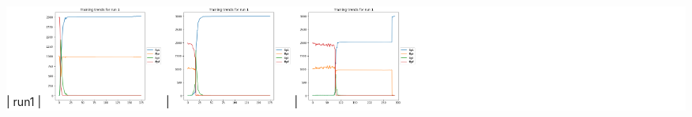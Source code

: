 | run1 | <img src=./blob_plots/with_entropy/simultaneous/run1.png width="150">  | <img src=./blob_plots/with_entropy/where_what/every1/run1.png width="150">  |<img src=./blob_plots/with_entropy/what_where/every1/run1.png width="150">